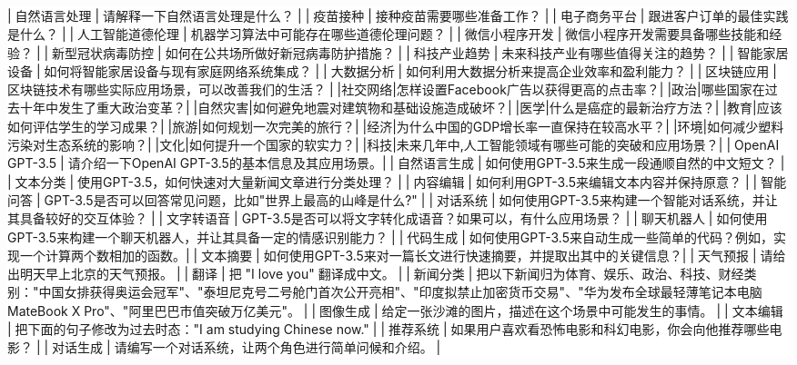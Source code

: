 | 自然语言处理 | 请解释一下自然语言处理是什么？ |
| 疫苗接种 | 接种疫苗需要哪些准备工作？ |
| 电子商务平台 | 跟进客户订单的最佳实践是什么？ |
| 人工智能道德伦理 | 机器学习算法中可能存在哪些道德伦理问题？ |
| 微信小程序开发 | 微信小程序开发需要具备哪些技能和经验？ |
| 新型冠状病毒防控 | 如何在公共场所做好新冠病毒防护措施？ |
| 科技产业趋势 | 未来科技产业有哪些值得关注的趋势？ |
| 智能家居设备 | 如何将智能家居设备与现有家庭网络系统集成？ |
| 大数据分析 | 如何利用大数据分析来提高企业效率和盈利能力？ |
| 区块链应用 | 区块链技术有哪些实际应用场景，可以改善我们的生活？ |
|社交网络|怎样设置Facebook广告以获得更高的点击率？|
|政治|哪些国家在过去十年中发生了重大政治变革？|
|自然灾害|如何避免地震对建筑物和基础设施造成破坏？|
|医学|什么是癌症的最新治疗方法？|
|教育|应该如何评估学生的学习成果？|
|旅游|如何规划一次完美的旅行？|
|经济|为什么中国的GDP增长率一直保持在较高水平？|
|环境|如何减少塑料污染对生态系统的影响？|
|文化|如何提升一个国家的软实力？|
|科技|未来几年中,人工智能领域有哪些可能的突破和应用场景？|
| OpenAI GPT-3.5 | 请介绍一下OpenAI GPT-3.5的基本信息及其应用场景。|
| 自然语言生成 | 如何使用GPT-3.5来生成一段通顺自然的中文短文？ |
| 文本分类 | 使用GPT-3.5，如何快速对大量新闻文章进行分类处理？ |
| 内容编辑 | 如何利用GPT-3.5来编辑文本内容并保持原意？ |
| 智能问答 | GPT-3.5是否可以回答常见问题，比如"世界上最高的山峰是什么?" |
| 对话系统 | 如何使用GPT-3.5来构建一个智能对话系统，并让其具备较好的交互体验？ |
| 文字转语音 | GPT-3.5是否可以将文字转化成语音？如果可以，有什么应用场景？ |
| 聊天机器人 | 如何使用GPT-3.5来构建一个聊天机器人，并让其具备一定的情感识别能力？ |
| 代码生成 | 如何使用GPT-3.5来自动生成一些简单的代码？例如，实现一个计算两个数相加的函数。|
| 文本摘要 | 如何使用GPT-3.5来对一篇长文进行快速摘要，并提取出其中的关键信息？|
| 天气预报                                  | 请给出明天早上北京的天气预报。                                                                                                                                                                                                             |
| 翻译                                     | 把 "I love you" 翻译成中文。                                                                                                                                                                                                        |
| 新闻分类                                  | 把以下新闻归为体育、娱乐、政治、科技、财经类别："中国女排获得奥运会冠军"、"泰坦尼克号二号舱门首次公开亮相"、"印度拟禁止加密货币交易"、"华为发布全球最轻薄笔记本电脑MateBook X Pro"、"阿里巴巴市值突破万亿美元"。 |
| 图像生成                                  | 给定一张沙滩的图片，描述在这个场景中可能发生的事情。                                                                                                                                                                                           |
| 文本编辑                                  | 把下面的句子修改为过去时态："I am studying Chinese now."                                                                                                                                                                                   |
| 推荐系统                                  | 如果用户喜欢看恐怖电影和科幻电影，你会向他推荐哪些电影？                                                                                                                                                                                      |
| 对话生成                                  | 请编写一个对话系统，让两个角色进行简单问候和介绍。                                                                                                                                                                                          |
